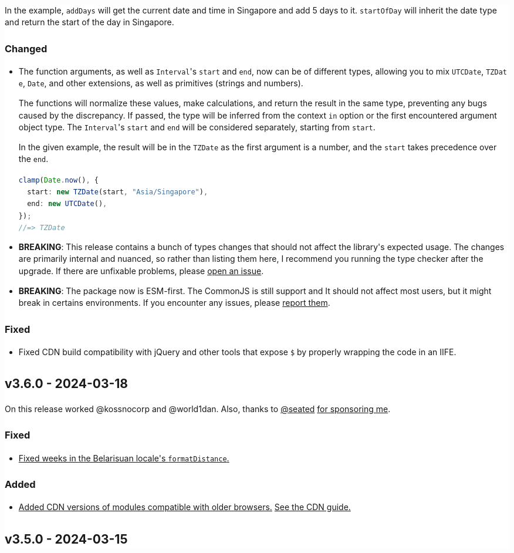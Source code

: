   In the example, `addDays` will get the current date and time in Singapore and add 5 days to it. `startOfDay` will inherit the date type and return the start of the day in Singapore.

### Changed

- The function arguments, as well as `Interval`'s `start` and `end`, now can be of different types, allowing you to mix `UTCDate`, `TZDate`, `Date`, and other extensions, as well as primitives (strings and numbers).

  The functions will normalize these values, make calculations, and return the result in the same type, preventing any bugs caused by the discrepancy. If passed, the type will be inferred from the context `in` option or the first encountered argument object type. The `Interval`'s `start` and `end` will be considered separately, starting from `start`.

  In the given example, the result will be in the `TZDate` as the first argument is a number, and the `start` takes precedence over the `end`.

  ```ts
  clamp(Date.now(), {
    start: new TZDate(start, "Asia/Singapore"),
    end: new UTCDate(),
  });
  //=> TZDate
  ```

- **BREAKING**: This release contains a bunch of types changes that should not affect the library's expected usage. The changes are primarily internal and nuanced, so rather than listing them here, I recommend you running the type checker after the upgrade. If there are unfixable problems, please [open an issue](https://github.com/date-fns/date-fns/issues/new).

- **BREAKING**: The package now is ESM-first. The CommonJS is still support and It should not affect most users, but it might break in certains environments. If you encounter any issues, please [report them](https://github.com/date-fns/date-fns/issues/new).

### Fixed

- Fixed CDN build compatibility with jQuery and other tools that expose `$` by properly wrapping the code in an IIFE.

## v3.6.0 - 2024-03-18

On this release worked @kossnocorp and @world1dan. Also, thanks to [@seated](https://github.com/seated) [for sponsoring me](https://github.com/sponsors/kossnocorp).

### Fixed

- [Fixed weeks in the Belarisuan locale's `formatDistance`.](https://github.com/date-fns/date-fns/pull/3720)

### Added

- [Added CDN versions of modules compatible with older browsers.](https://github.com/date-fns/date-fns/pull/3737) [See the CDN guide.](https://date-fns.org/docs/CDN)

## v3.5.0 - 2024-03-15
